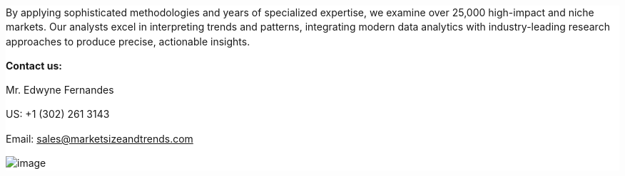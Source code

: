 By applying sophisticated methodologies and years of specialized expertise, we examine over 25,000 high-impact and niche markets. Our analysts excel in interpreting trends and patterns, integrating modern data analytics with industry-leading research approaches to produce precise, actionable insights.</p><p><strong>Contact us:</strong></p><p>Mr. Edwyne Fernandes</p><p>US: +1 (302) 261 3143</p><p>Email: <a href="mailto:sales@marketsizeandtrends.com">sales@marketsizeandtrends.com</a>&nbsp;</p>
![image](https://github.com/user-attachments/assets/294b54b2-2adf-40bb-8385-eeac4ff9afd3)
